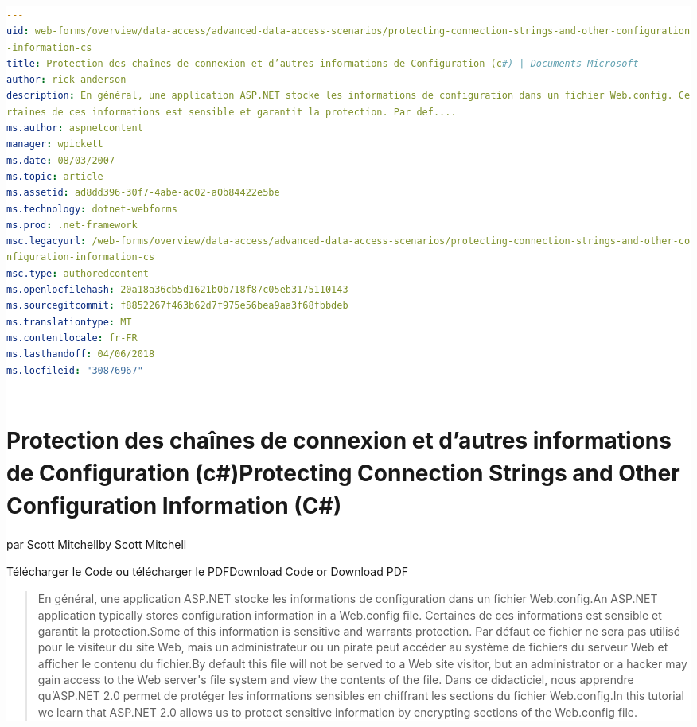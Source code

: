 ```yaml
---
uid: web-forms/overview/data-access/advanced-data-access-scenarios/protecting-connection-strings-and-other-configuration-information-cs
title: Protection des chaînes de connexion et d’autres informations de Configuration (c#) | Documents Microsoft
author: rick-anderson
description: En général, une application ASP.NET stocke les informations de configuration dans un fichier Web.config. Certaines de ces informations est sensible et garantit la protection. Par def....
ms.author: aspnetcontent
manager: wpickett
ms.date: 08/03/2007
ms.topic: article
ms.assetid: ad8dd396-30f7-4abe-ac02-a0b84422e5be
ms.technology: dotnet-webforms
ms.prod: .net-framework
msc.legacyurl: /web-forms/overview/data-access/advanced-data-access-scenarios/protecting-connection-strings-and-other-configuration-information-cs
msc.type: authoredcontent
ms.openlocfilehash: 20a18a36cb5d1621b0b718f87c05eb3175110143
ms.sourcegitcommit: f8852267f463b62d7f975e56bea9aa3f68fbbdeb
ms.translationtype: MT
ms.contentlocale: fr-FR
ms.lasthandoff: 04/06/2018
ms.locfileid: "30876967"
---
```

<a name="protecting-connection-strings-and-other-configuration-information-c"></a><span data-ttu-id="cdbf4-105">Protection des chaînes de connexion et d’autres informations de Configuration (c#)</span><span class="sxs-lookup"><span data-stu-id="cdbf4-105">Protecting Connection Strings and Other Configuration Information (C#)</span></span>
====================
<span data-ttu-id="cdbf4-106">par [Scott Mitchell](https://twitter.com/ScottOnWriting)</span><span class="sxs-lookup"><span data-stu-id="cdbf4-106">by [Scott Mitchell](https://twitter.com/ScottOnWriting)</span></span>

<span data-ttu-id="cdbf4-107">[Télécharger le Code](http://download.microsoft.com/download/3/9/f/39f92b37-e92e-4ab3-909e-b4ef23d01aa3/ASPNET_Data_Tutorial_73_CS.zip) ou [télécharger le PDF](protecting-connection-strings-and-other-configuration-information-cs/_static/datatutorial73cs1.pdf)</span><span class="sxs-lookup"><span data-stu-id="cdbf4-107">[Download Code](http://download.microsoft.com/download/3/9/f/39f92b37-e92e-4ab3-909e-b4ef23d01aa3/ASPNET_Data_Tutorial_73_CS.zip) or [Download PDF](protecting-connection-strings-and-other-configuration-information-cs/_static/datatutorial73cs1.pdf)</span></span>

> <span data-ttu-id="cdbf4-108">En général, une application ASP.NET stocke les informations de configuration dans un fichier Web.config.</span><span class="sxs-lookup"><span data-stu-id="cdbf4-108">An ASP.NET application typically stores configuration information in a Web.config file.</span></span> <span data-ttu-id="cdbf4-109">Certaines de ces informations est sensible et garantit la protection.</span><span class="sxs-lookup"><span data-stu-id="cdbf4-109">Some of this information is sensitive and warrants protection.</span></span> <span data-ttu-id="cdbf4-110">Par défaut ce fichier ne sera pas utilisé pour le visiteur du site Web, mais un administrateur ou un pirate peut accéder au système de fichiers du serveur Web et afficher le contenu du fichier.</span><span class="sxs-lookup"><span data-stu-id="cdbf4-110">By default this file will not be served to a Web site visitor, but an administrator or a hacker may gain access to the Web server's file system and view the contents of the file.</span></span> <span data-ttu-id="cdbf4-111">Dans ce didacticiel, nous apprendre qu’ASP.NET 2.0 permet de protéger les informations sensibles en chiffrant les sections du fichier Web.config.</span><span class="sxs-lookup"><span data-stu-id="cdbf4-111">In this tutorial we learn that ASP.NET 2.0 allows us to protect sensitive information by encrypting sections of the Web.config file.</span></span>
